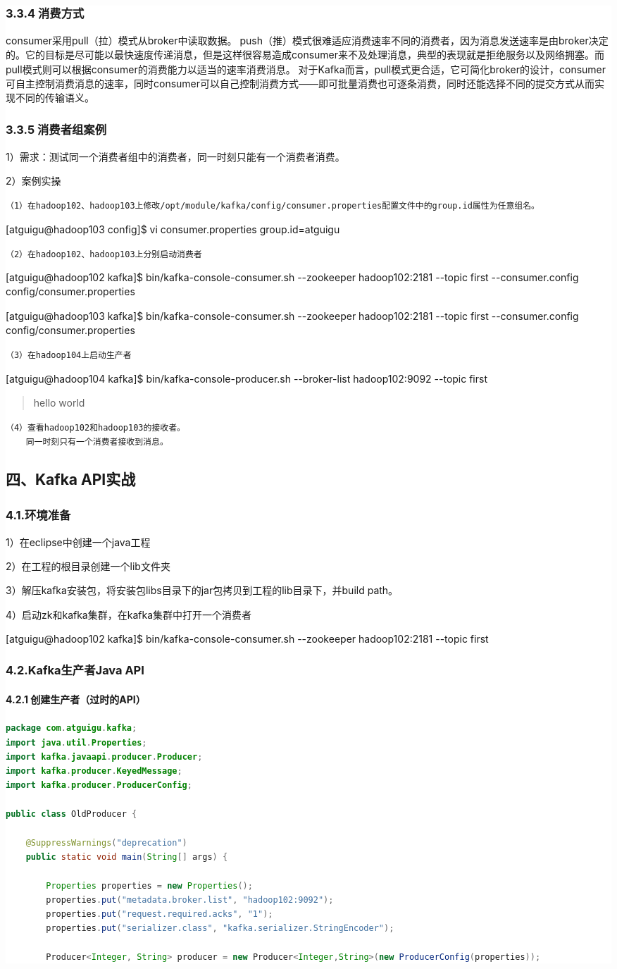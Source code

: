 ### 3.3.4 消费方式
consumer采用pull（拉）模式从broker中读取数据。
push（推）模式很难适应消费速率不同的消费者，因为消息发送速率是由broker决定的。它的目标是尽可能以最快速度传递消息，但是这样很容易造成consumer来不及处理消息，典型的表现就是拒绝服务以及网络拥塞。而pull模式则可以根据consumer的消费能力以适当的速率消费消息。
对于Kafka而言，pull模式更合适，它可简化broker的设计，consumer可自主控制消费消息的速率，同时consumer可以自己控制消费方式——即可批量消费也可逐条消费，同时还能选择不同的提交方式从而实现不同的传输语义。

### 3.3.5 消费者组案例

1）需求：测试同一个消费者组中的消费者，同一时刻只能有一个消费者消费。

2）案例实操

	（1）在hadoop102、hadoop103上修改/opt/module/kafka/config/consumer.properties配置文件中的group.id属性为任意组名。
[atguigu@hadoop103 config]$ vi consumer.properties
	group.id=atguigu
	
	（2）在hadoop102、hadoop103上分别启动消费者
[atguigu@hadoop102 kafka]$ bin/kafka-console-consumer.sh --zookeeper hadoop102:2181 --topic first --consumer.config config/consumer.properties

[atguigu@hadoop103 kafka]$ bin/kafka-console-consumer.sh --zookeeper hadoop102:2181 --topic first --consumer.config config/consumer.properties
	
	（3）在hadoop104上启动生产者
[atguigu@hadoop104 kafka]$ bin/kafka-console-producer.sh --broker-list hadoop102:9092 --topic first
>hello world
	
	（4）查看hadoop102和hadoop103的接收者。
		同一时刻只有一个消费者接收到消息。

## 四、Kafka API实战

### 4.1.环境准备

1）在eclipse中创建一个java工程

2）在工程的根目录创建一个lib文件夹

3）解压kafka安装包，将安装包libs目录下的jar包拷贝到工程的lib目录下，并build path。

4）启动zk和kafka集群，在kafka集群中打开一个消费者

[atguigu@hadoop102 kafka]$ bin/kafka-console-consumer.sh --zookeeper hadoop102:2181 --topic first

### 4.2.Kafka生产者Java API

#### 4.2.1 创建生产者（过时的API）
```java
package com.atguigu.kafka;
import java.util.Properties;
import kafka.javaapi.producer.Producer;
import kafka.producer.KeyedMessage;
import kafka.producer.ProducerConfig;

public class OldProducer {

	@SuppressWarnings("deprecation")
	public static void main(String[] args) {
		
		Properties properties = new Properties();
		properties.put("metadata.broker.list", "hadoop102:9092");
		properties.put("request.required.acks", "1");
		properties.put("serializer.class", "kafka.serializer.StringEncoder");
		
		Producer<Integer, String> producer = new Producer<Integer,String>(new ProducerConfig(properties));
```